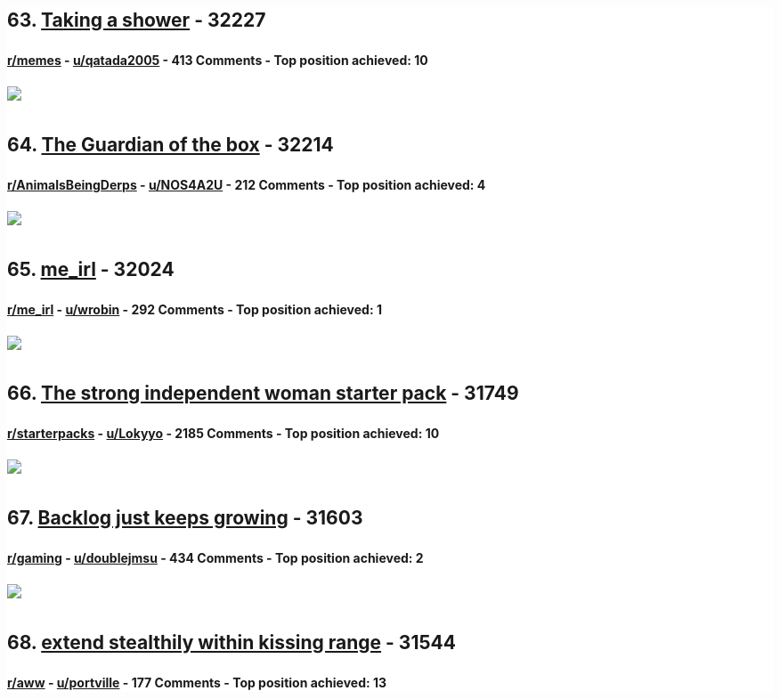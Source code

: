 ## 63. [Taking a shower](http://reddit.com/r/memes/comments/ott5jo/taking_a_shower/) - 32227
#### [r/memes](http://reddit.com/r/memes) - [u/qatada2005](http://reddit.com/u/qatada2005) - 413 Comments - Top position achieved: 10

<a href="https://i.redd.it/cswixwsfz3e71.png"><img src="https://a.thumbs.redditmedia.com/NiguQFqlm1gOQgSbB8FHDjmPq6-yFlhQEVnia3h2iP0.jpg"></img></a>

## 64. [The Guardian of the box](http://reddit.com/r/AnimalsBeingDerps/comments/ou4zar/the_guardian_of_the_box/) - 32214
#### [r/AnimalsBeingDerps](http://reddit.com/r/AnimalsBeingDerps) - [u/NOS4A2U](http://reddit.com/u/NOS4A2U) - 212 Comments - Top position achieved: 4

<a href="https://i.redd.it/hwq48qfxi7e71.jpg"><img src="https://b.thumbs.redditmedia.com/LaDXGeGNMFFJ3ioJk_O4QZPiFtYH7583Yx5-G2caFsc.jpg"></img></a>

## 65. [me_irl](http://reddit.com/r/me_irl/comments/oub4om/me_irl/) - 32024
#### [r/me_irl](http://reddit.com/r/me_irl) - [u/wrobin](http://reddit.com/u/wrobin) - 292 Comments - Top position achieved: 1

<a href="https://i.redd.it/rskfujyr89e71.jpg"><img src="https://b.thumbs.redditmedia.com/OZMr3c8Nkk65dX8H6HaSxYOwy3L5Zov3Y--1j1kuzUQ.jpg"></img></a>

## 66. [The strong independent woman starter pack](http://reddit.com/r/starterpacks/comments/ou1bw6/the_strong_independent_woman_starter_pack/) - 31749
#### [r/starterpacks](http://reddit.com/r/starterpacks) - [u/Lokyyo](http://reddit.com/u/Lokyyo) - 2185 Comments - Top position achieved: 10

<a href="https://i.redd.it/shzo5rdbm6e71.jpg"><img src="https://a.thumbs.redditmedia.com/Sq8KdhHHBNF1ApCX1d0NN3jhK4T1urcBZVrsejz-s98.jpg"></img></a>

## 67. [Backlog just keeps growing](http://reddit.com/r/gaming/comments/ou75hf/backlog_just_keeps_growing/) - 31603
#### [r/gaming](http://reddit.com/r/gaming) - [u/doublejmsu](http://reddit.com/u/doublejmsu) - 434 Comments - Top position achieved: 2

<a href="https://i.redd.it/axowq8fx28e71.jpg"><img src="https://b.thumbs.redditmedia.com/AyfS-60xh1DGIv85lW2vKVfQ_QRck8PJnjo7fbt3R5o.jpg"></img></a>

## 68. [extend stealthily within kissing range](http://reddit.com/r/aww/comments/otpdmb/extend_stealthily_within_kissing_range/) - 31544
#### [r/aww](http://reddit.com/r/aww) - [u/portville](http://reddit.com/u/portville) - 177 Comments - Top position achieved: 13
